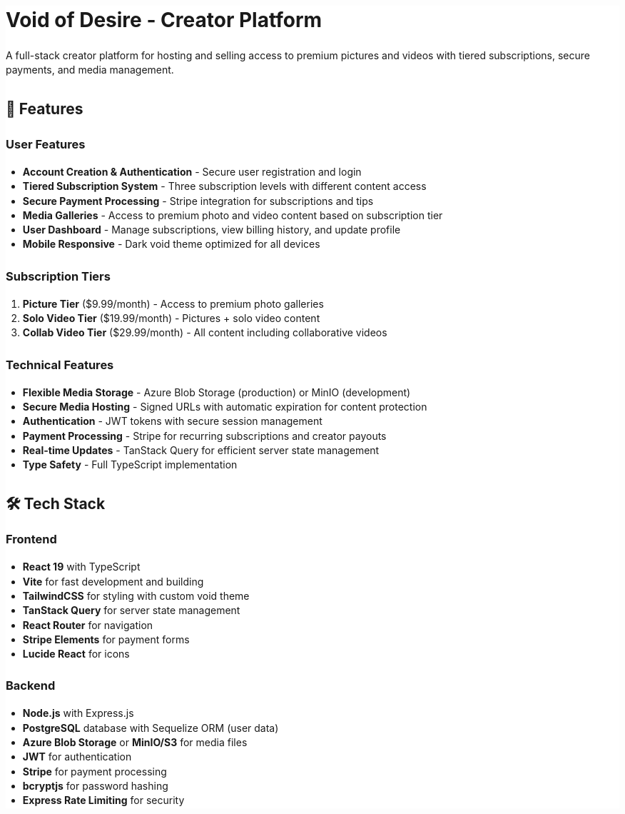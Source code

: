 # Void of Desire - Creator Platform

A full-stack creator platform for hosting and selling access to premium pictures and videos with tiered subscriptions, secure payments, and media management.

## 🌟 Features

### User Features
- **Account Creation & Authentication** - Secure user registration and login
- **Tiered Subscription System** - Three subscription levels with different content access
- **Secure Payment Processing** - Stripe integration for subscriptions and tips
- **Media Galleries** - Access to premium photo and video content based on subscription tier
- **User Dashboard** - Manage subscriptions, view billing history, and update profile
- **Mobile Responsive** - Dark void theme optimized for all devices

### Subscription Tiers
1. **Picture Tier** ($9.99/month) - Access to premium photo galleries
2. **Solo Video Tier** ($19.99/month) - Pictures + solo video content  
3. **Collab Video Tier** ($29.99/month) - All content including collaborative videos

### Technical Features
- **Flexible Media Storage** - Azure Blob Storage (production) or MinIO (development)
- **Secure Media Hosting** - Signed URLs with automatic expiration for content protection
- **Authentication** - JWT tokens with secure session management
- **Payment Processing** - Stripe for recurring subscriptions and creator payouts
- **Real-time Updates** - TanStack Query for efficient server state management
- **Type Safety** - Full TypeScript implementation

## 🛠️ Tech Stack

### Frontend
- **React 19** with TypeScript
- **Vite** for fast development and building
- **TailwindCSS** for styling with custom void theme
- **TanStack Query** for server state management
- **React Router** for navigation
- **Stripe Elements** for payment forms
- **Lucide React** for icons

### Backend
- **Node.js** with Express.js
- **PostgreSQL** database with Sequelize ORM (user data)
- **Azure Blob Storage** or **MinIO/S3** for media files
- **JWT** for authentication
- **Stripe** for payment processing
- **bcryptjs** for password hashing
- **Express Rate Limiting** for security
